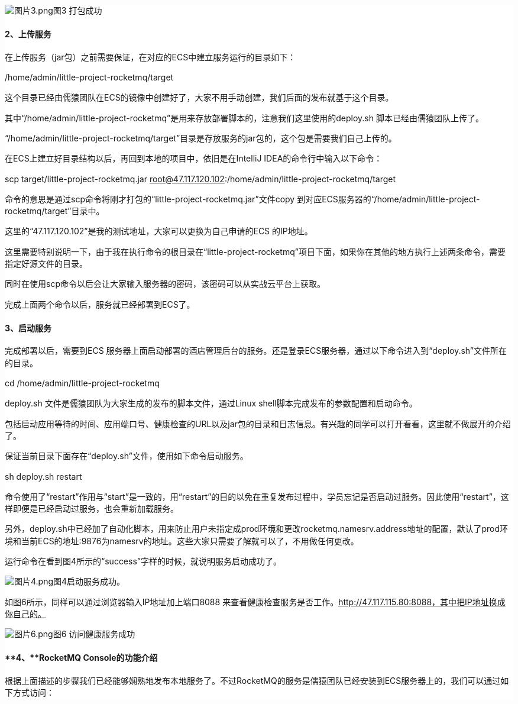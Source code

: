 ![图片3.png](http://wechatapppro-1252524126.file.myqcloud.com/apppuKyPtrl1086/image/b_u_5efbf242e79a5_klVaiiYb/klkexcbe0ira.png)图3 打包成功

#### **2、上传服务**

在上传服务（jar包）之前需要保证，在对应的ECS中建立服务运行的目录如下：

/home/admin/little-project-rocketmq/target

这个目录已经由儒猿团队在ECS的镜像中创建好了，大家不用手动创建，我们后面的发布就基于这个目录。

其中“/home/admin/little-project-rocketmq”是用来存放部署脚本的，注意我们这里使用的deploy.sh 脚本已经由儒猿团队上传了。

“/home/admin/little-project-rocketmq/target”目录是存放服务的jar包的，这个包是需要我们自己上传的。

在ECS上建立好目录结构以后，再回到本地的项目中，依旧是在IntelliJ IDEA的命令行中输入以下命令：

scp target/little-project-rocketmq.jar root@47.117.120.102:/home/admin/little-project-rocketmq/target

命令的意思是通过scp命令将刚才打包的“little-project-rocketmq.jar”文件copy 到对应ECS服务器的“/home/admin/little-project-rocketmq/target”目录中。

这里的“47.117.120.102”是我的测试地址，大家可以更换为自己申请的ECS 的IP地址。

这里需要特别说明一下，由于我在执行命令的根目录在“little-project-rocketmq”项目下面，如果你在其他的地方执行上述两条命令，需要指定好源文件的目录。

同时在使用scp命令以后会让大家输入服务器的密码，该密码可以从实战云平台上获取。

完成上面两个命令以后，服务就已经部署到ECS了。

#### **3、启动服务**

完成部署以后，需要到ECS 服务器上面启动部署的酒店管理后台的服务。还是登录ECS服务器，通过以下命令进入到“deploy.sh”文件所在的目录。

cd /home/admin/little-project-rocketmq

deploy.sh 文件是儒猿团队为大家生成的发布的脚本文件，通过Linux shell脚本完成发布的参数配置和启动命令。

包括启动应用等待的时间、应用端口号、健康检查的URL以及jar包的目录和日志信息。有兴趣的同学可以打开看看，这里就不做展开的介绍了。

保证当前目录下面存在“deploy.sh”文件，使用如下命令启动服务。

sh deploy.sh restart

命令使用了“restart”作用与“start”是一致的，用“restart”的目的以免在重复发布过程中，学员忘记是否启动过服务。因此使用“restart”，这样即便是已经启动过服务，也会重新加载服务。

另外，deploy.sh中已经加了自动化脚本，用来防止用户未指定成prod环境和更改rocketmq.namesrv.address地址的配置，默认了prod环境和当前ECS的地址:9876为namesrv的地址。这些大家只需要了解就可以了，不用做任何更改。

运行命令在看到图4所示的“success”字样的时候，就说明服务启动成功了。

![图片4.png](http://wechatapppro-1252524126.file.myqcloud.com/apppuKyPtrl1086/image/b_u_5efbf242e79a5_klVaiiYb/klkf0jt00sot.png)图4启动服务成功。

如图6所示，同样可以通过浏览器输入IP地址加上端口8088 来查看健康检查服务是否工作。http://47.117.115.80:8088，其中把IP地址换成你自己的。

![图片6.png](http://wechatapppro-1252524126.file.myqcloud.com/apppuKyPtrl1086/image/b_u_5efbf242e79a5_klVaiiYb/klkf15po0w9q.png)图6 访问健康服务成功

#### **4、**RocketMQ **Console的功能介绍**

根据上面描述的步骤我们已经能够娴熟地发布本地服务了。不过RocketMQ的服务是儒猿团队已经安装到ECS服务器上的，我们可以通过如下方式访问：

